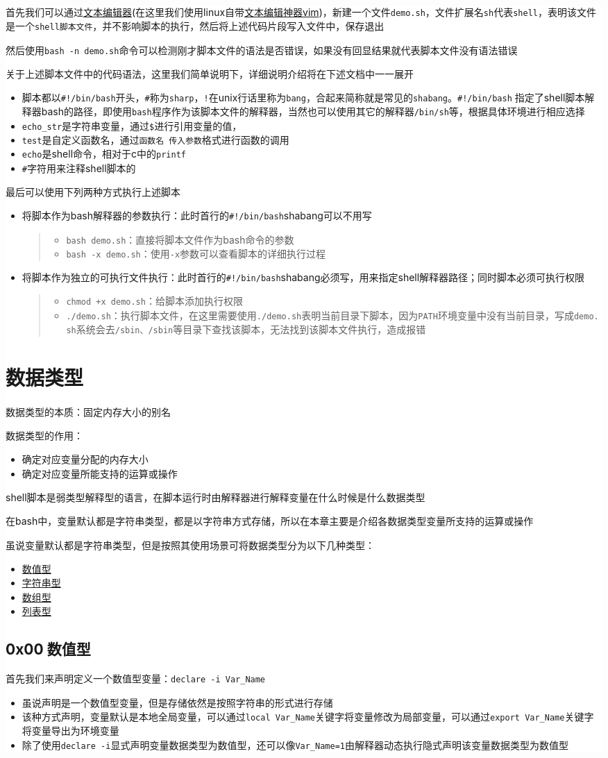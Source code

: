 首先我们可以通过[文本编辑器](http://codetoolchains.readthedocs.io/en/latest/1-TextEdit/index.html)(在这里我们使用linux自带[文本编辑神器vim](http://codetoolchains.readthedocs.io/en/latest/1-TextEdit/2-vim/index.html))，新建一个文件`demo.sh`，文件扩展名`sh`代表`shell`，表明该文件是一个`shell脚本文件`，并不影响脚本的执行，然后将上述代码片段写入文件中，保存退出

然后使用`bash -n demo.sh`命令可以检测刚才脚本文件的语法是否错误，如果没有回显结果就代表脚本文件没有语法错误

关于上述脚本文件中的代码语法，这里我们简单说明下，详细说明介绍将在下述文档中一一展开

- 脚本都以`#!/bin/bash`开头，`#`称为`sharp`，`!`在unix行话里称为`bang`，合起来简称就是常见的`shabang`。`#!/bin/bash` 指定了shell脚本解释器bash的路径，即使用`bash`程序作为该脚本文件的解释器，当然也可以使用其它的解释器`/bin/sh`等，根据具体环境进行相应选择
- `echo_str`是字符串变量，通过`$`进行引用变量的值，
- `test`是自定义函数名，通过`函数名 传入参数`格式进行函数的调用
- `echo`是shell命令，相对于c中的`printf`
- `#`字符用来注释shell脚本的

最后可以使用下列两种方式执行上述脚本

- 将脚本作为bash解释器的参数执行：此时首行的`#!/bin/bash`shabang可以不用写

  > - `bash demo.sh`：直接将脚本文件作为bash命令的参数
  > - `bash -x demo.sh`：使用`-x`参数可以查看脚本的详细执行过程

- 将脚本作为独立的可执行文件执行：此时首行的`#!/bin/bash`shabang必须写，用来指定shell解释器路径；同时脚本必须可执行权限

  > - `chmod +x demo.sh`：给脚本添加执行权限
  > - `./demo.sh`：执行脚本文件，在这里需要使用`./demo.sh`表明当前目录下脚本，因为`PATH`环境变量中没有当前目录，写成`demo.sh`系统会去`/sbin、/sbin`等目录下查找该脚本，无法找到该脚本文件执行，造成报错

# <span id="jump1">数据类型</span>

数据类型的本质：固定内存大小的别名

数据类型的作用：

- 确定对应变量分配的内存大小
- 确定对应变量所能支持的运算或操作

shell脚本是弱类型解释型的语言，在脚本运行时由解释器进行解释变量在什么时候是什么数据类型

在bash中，变量默认都是字符串类型，都是以字符串方式存储，所以在本章主要是介绍各数据类型变量所支持的运算或操作

虽说变量默认都是字符串类型，但是按照其使用场景可将数据类型分为以下几种类型：

- [数值型](https://shellscript.readthedocs.io/zh_CN/latest/1-syntax/2-datatype/index.html#valuesl)
- [字符串型](https://shellscript.readthedocs.io/zh_CN/latest/1-syntax/2-datatype/index.html#stringsl)
- [数组型](https://shellscript.readthedocs.io/zh_CN/latest/1-syntax/2-datatype/index.html#arraysl)
- [列表型](https://shellscript.readthedocs.io/zh_CN/latest/1-syntax/2-datatype/index.html#listsl)



## 0x00 数值型

首先我们来声明定义一个数值型变量：`declare -i Var_Name`

- 虽说声明是一个数值型变量，但是存储依然是按照字符串的形式进行存储
- 该种方式声明，变量默认是本地全局变量，可以通过`local Var_Name`关键字将变量修改为局部变量，可以通过`export Var_Name`关键字将变量导出为环境变量
- 除了使用`declare -i`显式声明变量数据类型为数值型，还可以像`Var_Name=1`由解释器动态执行隐式声明该变量数据类型为数值型
